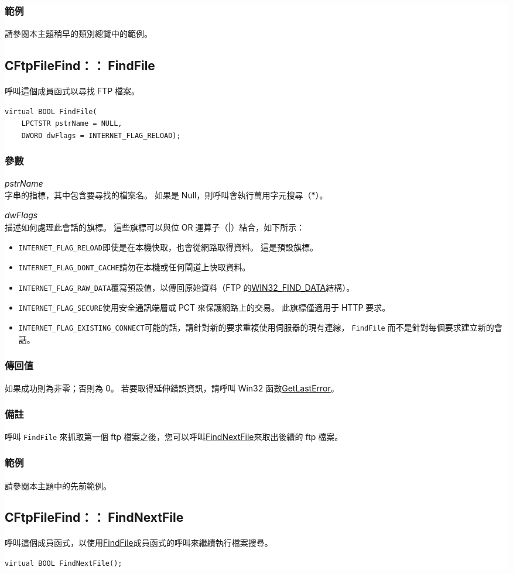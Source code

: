 ### <a name="example"></a>範例

  請參閱本主題稍早的類別總覽中的範例。

## <a name="cftpfilefindfindfile"></a><a name="findfile"></a>CFtpFileFind：： FindFile

呼叫這個成員函式以尋找 FTP 檔案。

```
virtual BOOL FindFile(
    LPCTSTR pstrName = NULL,
    DWORD dwFlags = INTERNET_FLAG_RELOAD);
```

### <a name="parameters"></a>參數

*pstrName*<br/>
字串的指標，其中包含要尋找的檔案名。 如果是 Null，則呼叫會執行萬用字元搜尋（*）。

*dwFlags*<br/>
描述如何處理此會話的旗標。 這些旗標可以與位 OR 運算子（&#124;）結合，如下所示：

- `INTERNET_FLAG_RELOAD`即使是在本機快取，也會從網路取得資料。 這是預設旗標。

- `INTERNET_FLAG_DONT_CACHE`請勿在本機或任何閘道上快取資料。

- `INTERNET_FLAG_RAW_DATA`覆寫預設值，以傳回原始資料（FTP 的[WIN32_FIND_DATA](/windows/win32/api/minwinbase/ns-minwinbase-win32_find_dataw)結構）。

- `INTERNET_FLAG_SECURE`使用安全通訊端層或 PCT 來保護網路上的交易。 此旗標僅適用于 HTTP 要求。

- `INTERNET_FLAG_EXISTING_CONNECT`可能的話，請針對新的要求重複使用伺服器的現有連線， `FindFile` 而不是針對每個要求建立新的會話。

### <a name="return-value"></a>傳回值

如果成功則為非零；否則為 0。 若要取得延伸錯誤資訊，請呼叫 Win32 函數[GetLastError](/windows/win32/api/errhandlingapi/nf-errhandlingapi-getlasterror)。

### <a name="remarks"></a>備註

呼叫 `FindFile` 來抓取第一個 ftp 檔案之後，您可以呼叫[FindNextFile](#findnextfile)來取出後續的 ftp 檔案。

### <a name="example"></a>範例

  請參閱本主題中的先前範例。

## <a name="cftpfilefindfindnextfile"></a><a name="findnextfile"></a>CFtpFileFind：： FindNextFile

呼叫這個成員函式，以使用[FindFile](#findfile)成員函式的呼叫來繼續執行檔案搜尋。

```
virtual BOOL FindNextFile();
```
